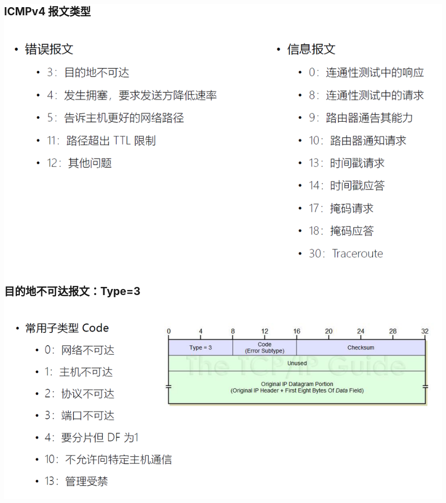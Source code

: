 ## ICMPv4 报文类型

![image-20241122001125166](images/第6部分_IP协议/image-20241122001125166.png)

## 目的地不可达报文：Type=3

![image-20241122001136815](images/第6部分_IP协议/image-20241122001136815.png)
